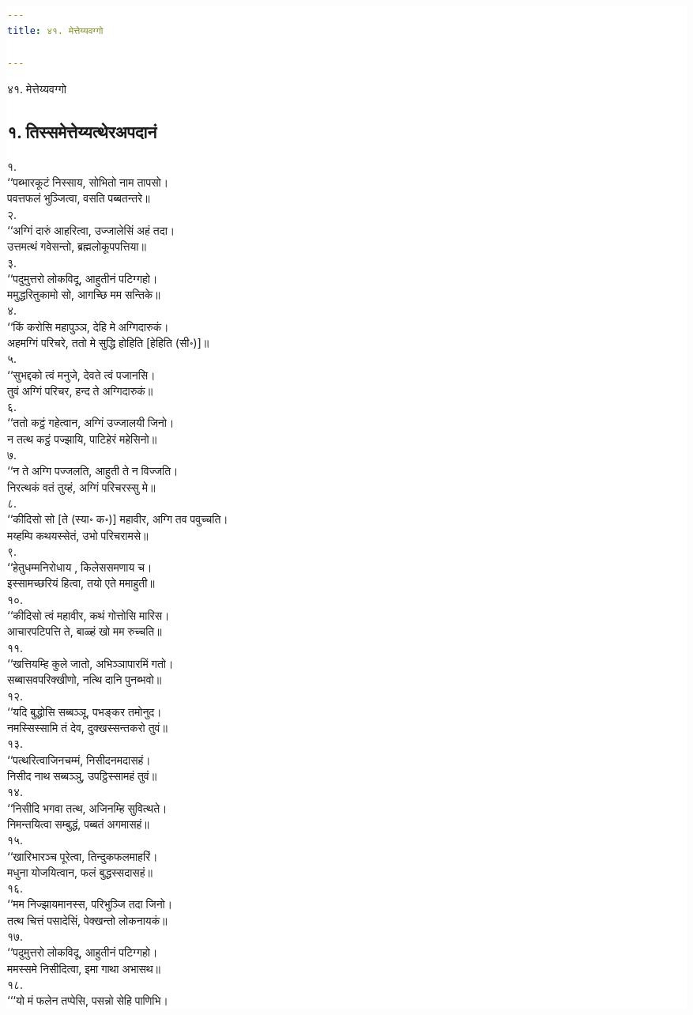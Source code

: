 ```yaml
---
title: ४१. मेत्तेय्यवग्गो

---
```

४१. मेत्तेय्यवग्गो  


## १. तिस्समेत्तेय्यत्थेरअपदानं

१.  
‘‘पब्भारकूटं निस्साय, सोभितो नाम तापसो।  
पवत्तफलं भुञ्जित्वा, वसति पब्बतन्तरे॥  
२.  
‘‘अग्गिं दारुं आहरित्वा, उज्जालेसिं अहं तदा।  
उत्तमत्थं गवेसन्तो, ब्रह्मलोकूपपत्तिया॥  
३.  
‘‘पदुमुत्तरो लोकविदू, आहुतीनं पटिग्गहो।  
ममुद्धरितुकामो सो, आगच्छि मम सन्तिके॥  
४.  
‘‘किं करोसि महापुञ्ञ, देहि मे अग्गिदारुकं।  
अहमग्गिं परिचरे, ततो मे सुद्धि होहिति [हेहिति (सी॰)]॥  
५.  
‘‘सुभद्दको त्वं मनुजे, देवते त्वं पजानसि।  
तुवं अग्गिं परिचर, हन्द ते अग्गिदारुकं॥  
६.  
‘‘ततो कट्ठं गहेत्वान, अग्गिं उज्जालयी जिनो।  
न तत्थ कट्ठं पज्झायि, पाटिहेरं महेसिनो॥  
७.  
‘‘न ते अग्गि पज्जलति, आहुती ते न विज्जति।  
निरत्थकं वतं तुय्हं, अग्गिं परिचरस्सु मे॥  
८.  
‘‘कीदिसो सो [ते (स्या॰ क॰)] महावीर, अग्गि तव पवुच्चति।  
मय्हम्पि कथयस्सेतं, उभो परिचरामसे॥  
९.  
‘‘हेतुधम्मनिरोधाय , किलेससमणाय च।  
इस्सामच्छरियं हित्वा, तयो एते ममाहुती॥  
१०.  
‘‘कीदिसो त्वं महावीर, कथं गोत्तोसि मारिस।  
आचारपटिपत्ति ते, बाळ्हं खो मम रुच्चति॥  
११.  
‘‘खत्तियम्हि कुले जातो, अभिञ्ञापारमिं गतो।  
सब्बासवपरिक्खीणो, नत्थि दानि पुनब्भवो॥  
१२.  
‘‘यदि बुद्धोसि सब्बञ्ञू, पभङ्कर तमोनुद।  
नमस्सिस्सामि तं देव, दुक्खस्सन्तकरो तुवं॥  
१३.  
‘‘पत्थरित्वाजिनचम्मं, निसीदनमदासहं।  
निसीद नाथ सब्बञ्ञु, उपट्ठिस्सामहं तुवं॥  
१४.  
‘‘निसीदि भगवा तत्थ, अजिनम्हि सुवित्थते।  
निमन्तयित्वा सम्बुद्धं, पब्बतं अगमासहं॥  
१५.  
‘‘खारिभारञ्च पूरेत्वा, तिन्दुकफलमाहरिं।  
मधुना योजयित्वान, फलं बुद्धस्सदासहं॥  
१६.  
‘‘मम निज्झायमानस्स, परिभुञ्जि तदा जिनो।  
तत्थ चित्तं पसादेसिं, पेक्खन्तो लोकनायकं॥  
१७.  
‘‘पदुमुत्तरो लोकविदू, आहुतीनं पटिग्गहो।  
ममस्समे निसीदित्वा, इमा गाथा अभासथ॥  
१८.  
‘‘‘यो मं फलेन तप्पेसि, पसन्नो सेहि पाणिभि।  